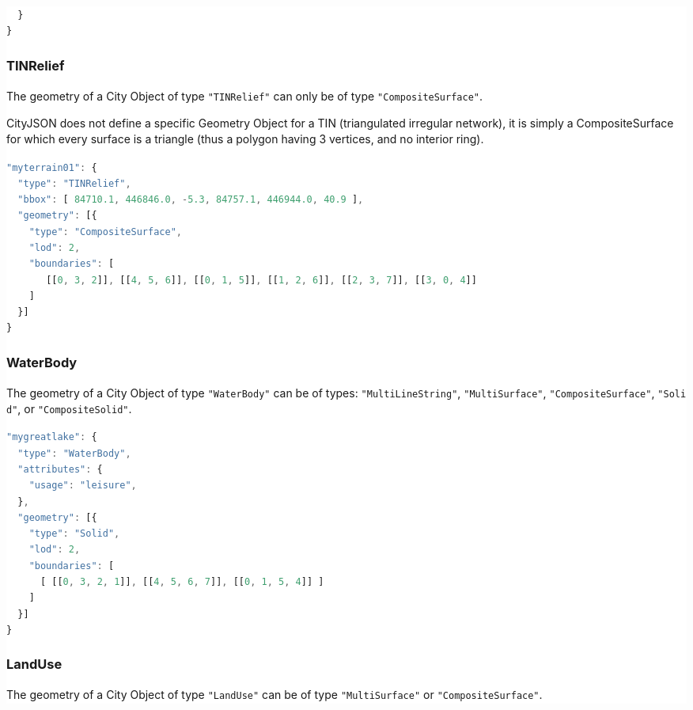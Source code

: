```javascript
  }
}
```


### TINRelief

The geometry of a City Object of type `"TINRelief"` can only be of type `"CompositeSurface"`.

CityJSON does not define a specific Geometry Object for a TIN (triangulated irregular network), it is simply a CompositeSurface for which every surface is a triangle (thus a polygon having 3 vertices, and no interior ring).

```javascript
"myterrain01": {
  "type": "TINRelief", 
  "bbox": [ 84710.1, 446846.0, -5.3, 84757.1, 446944.0, 40.9 ],
  "geometry": [{
    "type": "CompositeSurface",
    "lod": 2,
    "boundaries": [
       [[0, 3, 2]], [[4, 5, 6]], [[0, 1, 5]], [[1, 2, 6]], [[2, 3, 7]], [[3, 0, 4]]
    ]
  }]    
}
```


### WaterBody

The geometry of a City Object of type `"WaterBody"` can be of types: `"MultiLineString"`, `"MultiSurface"`, `"CompositeSurface"`, `"Solid"`, or `"CompositeSolid"`.

```javascript
"mygreatlake": {
  "type": "WaterBody", 
  "attributes": {
    "usage": "leisure",
  },
  "geometry": [{
    "type": "Solid",
    "lod": 2,
    "boundaries": [
      [ [[0, 3, 2, 1]], [[4, 5, 6, 7]], [[0, 1, 5, 4]] ]
    ]
  }]    
}               
```


### LandUse

The geometry of a City Object of type `"LandUse"` can be of type `"MultiSurface"` or `"CompositeSurface"`.
